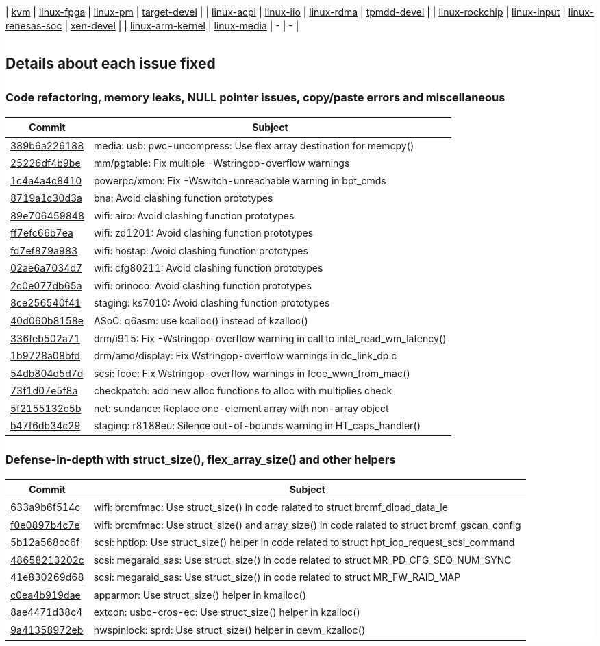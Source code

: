 | [kvm](https://patchwork.kernel.org/project/kvm/list/?submitter=Gustavo+A.+R.+Silva&state=*&archive=both) | [linux-fpga](https://patchwork.kernel.org/project/linux-fpga/list/?submitter=Gustavo+A.+R.+Silva&state=*&archive=both) | [linux-pm](https://patchwork.kernel.org/project/linux-pm/list/?submitter=Gustavo+A.+R.+Silva&state=3&archive=both) | [target-devel](https://patchwork.kernel.org/project/target-devel/list/?submitter=Gustavo+A.+R.+Silva&state=*&archive=both) |
| [linux-acpi](https://patchwork.kernel.org/project/linux-acpi/list/?submitter=Gustavo+A.+R.+Silva&state=*&archive=both) | [linux-iio](https://patchwork.kernel.org/project/linux-iio/list/?submitter=Gustavo+A.+R.+Silva&state=*&archive=both) | [linux-rdma](https://patchwork.kernel.org/project/linux-rdma/list/?submitter=Gustavo+A.+R.+Silva&state=*&archive=both) | [tpmdd-devel](https://patchwork.kernel.org/project/tpmdd-devel/list/?submitter=Gustavo+A.+R.+Silva&state=*&archive=both) |
| [linux-rockchip](https://patchwork.kernel.org/project/linux-rockchip/list/?submitter=Gustavo+A.+R.+Silva&state=*&archive=both) | [linux-input](https://patchwork.kernel.org/project/linux-input/list/?submitter=Gustavo+A.+R.+Silva&state=*&archive=both) | [linux-renesas-soc](https://patchwork.kernel.org/project/linux-renesas-soc/list/?submitter=Gustavo+A.+R.+Silva&state=*&archive=both) | [xen-devel](https://patchwork.kernel.org/project/xen-devel/list/?submitter=Gustavo+A.+R.+Silva&state=*&archive=both) |
| [linux-arm-kernel](https://patchwork.kernel.org/project/linux-arm-kernel/list/?submitter=Gustavo+A.+R.+Silva&state=*&archive=both) | [linux-media](https://patchwork.kernel.org/project/linux-media/list/?submitter=Gustavo+A.+R.+Silva&state=*&archive=both) | - | - |


## Details about each issue fixed

### Code refactoring, memory leaks, NULL pointer issues, copy/paste errors and miscellaneous
| Commit | Subject |
| ------- | ----------------------------------- |
| [389b6a226188](https://git.kernel.org/linus/389b6a226188) | media: usb: pwc-uncompress: Use flex array destination for memcpy()  | 
| [25226df4b9be](https://git.kernel.org/linus/25226df4b9be) | mm/pgtable: Fix multiple -Wstringop-overflow warnings  | 
| [1c4a4a4c8410](https://git.kernel.org/linus/1c4a4a4c8410) | powerpc/xmon: Fix -Wswitch-unreachable warning in bpt_cmds  | 
| [8719a1c30d3a](https://git.kernel.org/linus/8719a1c30d3a) | bna: Avoid clashing function prototypes  | 
| [89e706459848](https://git.kernel.org/linus/89e706459848) | wifi: airo: Avoid clashing function prototypes  | 
| [ff7efc66b7ea](https://git.kernel.org/linus/ff7efc66b7ea) | wifi: zd1201: Avoid clashing function prototypes  | 
| [fd7ef879a983](https://git.kernel.org/linus/fd7ef879a983) | wifi: hostap: Avoid clashing function prototypes  | 
| [02ae6a7034d7](https://git.kernel.org/linus/02ae6a7034d7) | wifi: cfg80211: Avoid clashing function prototypes  | 
| [2c0e077db65a](https://git.kernel.org/linus/2c0e077db65a) | wifi: orinoco: Avoid clashing function prototypes  | 
| [8ce256540f41](https://git.kernel.org/linus/8ce256540f41) | staging: ks7010: Avoid clashing function prototypes  |  
| [40d060b8158e](https://git.kernel.org/linus/40d060b8158e) | ASoC: q6asm: use kcalloc() instead of kzalloc()  | 
| [336feb502a71](https://git.kernel.org/linus/336feb502a71) | drm/i915: Fix -Wstringop-overflow warning in call to intel_read_wm_latency()  | 
| [1b9728a08bfd](https://git.kernel.org/linus/1b9728a08bfd) | drm/amd/display: Fix Wstringop-overflow warnings in dc_link_dp.c  | 
| [54db804d5d7d](https://git.kernel.org/linus/54db804d5d7d) | scsi: fcoe: Fix Wstringop-overflow warnings in fcoe_wwn_from_mac()  | 
| [73f1d07e5f8a](https://git.kernel.org/linus/73f1d07e5f8a) | checkpatch: add new alloc functions to alloc with multiplies check  | 
| [5f2155132c5b](https://git.kernel.org/linus/5f2155132c5b) | net: sundance: Replace one-element array with non-array object  | 
| [b47f6db34c29](https://git.kernel.org/linus/b47f6db34c29) | staging: r8188eu: Silence out-of-bounds warning in HT_caps_handler()  |

### Defense-in-depth with struct_size(), flex_array_size() and other helpers
| Commit | Subject |
| ------- | ----------------------------------- |
| [633a9b6f514c](https://git.kernel.org/linus/633a9b6f514c) | wifi: brcmfmac: Use struct_size() in code ralated to struct brcmf_dload_data_le  | 
| [f0e0897b4c7e](https://git.kernel.org/linus/f0e0897b4c7e) | wifi: brcmfmac: Use struct_size() and array_size() in code ralated to struct brcmf_gscan_config  | 
| [5b12a568cc6f](https://git.kernel.org/linus/5b12a568cc6f) | scsi: hptiop: Use struct_size() helper in code related to struct hpt_iop_request_scsi_command  | 
| [48658213202c](https://git.kernel.org/linus/48658213202c) | scsi: megaraid_sas: Use struct_size() in code related to struct MR_PD_CFG_SEQ_NUM_SYNC  | 
| [41e830269d68](https://git.kernel.org/linus/41e830269d68) | scsi: megaraid_sas: Use struct_size() in code related to struct MR_FW_RAID_MAP  | 
| [c0ea4b919dae](https://git.kernel.org/linus/c0ea4b919dae) | apparmor: Use struct_size() helper in kmalloc()  | 
| [8ae4471d38c4](https://git.kernel.org/linus/8ae4471d38c4) | extcon: usbc-cros-ec: Use struct_size() helper in kzalloc()  | 
| [9a41358972eb](https://git.kernel.org/linus/9a41358972eb) | hwspinlock: sprd: Use struct_size() helper in devm_kzalloc()  | 